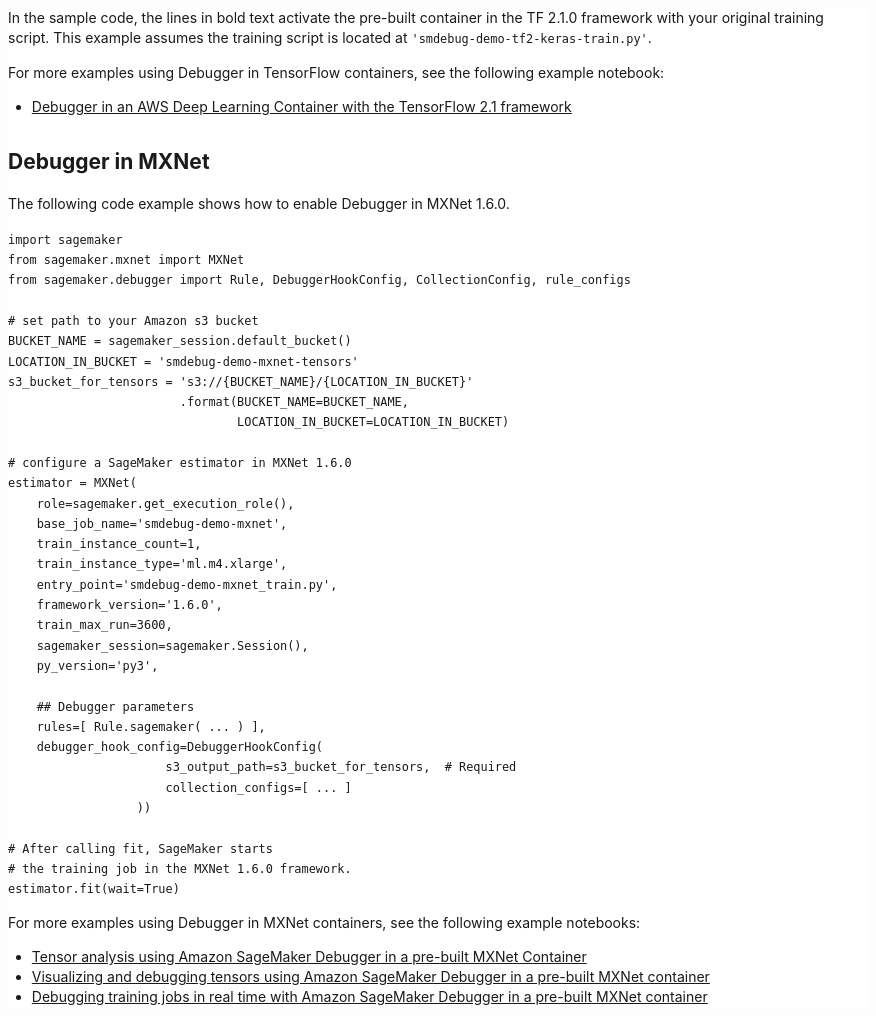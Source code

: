 In the sample code, the lines in bold text activate the pre\-built container in the TF 2\.1\.0 framework with your original training script\. This example assumes the training script is located at `'smdebug-demo-tf2-keras-train.py'`\. 

For more examples using Debugger in TensorFlow containers, see the following example notebook:
+ [Debugger in an AWS Deep Learning Container with the TensorFlow 2\.1 framework](https://github.com/awslabs/amazon-sagemaker-examples/blob/master/sagemaker-debugger/tensorflow2/tensorflow2_zero_code_change/tf2-keras-default-container.ipynb)

## Debugger in MXNet<a name="debugger-zero-script-change-MXNet"></a>

The following code example shows how to enable Debugger in MXNet 1\.6\.0\.

```
import sagemaker
from sagemaker.mxnet import MXNet
from sagemaker.debugger import Rule, DebuggerHookConfig, CollectionConfig, rule_configs

# set path to your Amazon s3 bucket
BUCKET_NAME = sagemaker_session.default_bucket()
LOCATION_IN_BUCKET = 'smdebug-demo-mxnet-tensors'
s3_bucket_for_tensors = 's3://{BUCKET_NAME}/{LOCATION_IN_BUCKET}'
                        .format(BUCKET_NAME=BUCKET_NAME,
                                LOCATION_IN_BUCKET=LOCATION_IN_BUCKET)

# configure a SageMaker estimator in MXNet 1.6.0
estimator = MXNet(
    role=sagemaker.get_execution_role(),
    base_job_name='smdebug-demo-mxnet',
    train_instance_count=1,
    train_instance_type='ml.m4.xlarge',
    entry_point='smdebug-demo-mxnet_train.py',
    framework_version='1.6.0',
    train_max_run=3600,
    sagemaker_session=sagemaker.Session(),
    py_version='py3',
    
    ## Debugger parameters
    rules=[ Rule.sagemaker( ... ) ],
    debugger_hook_config=DebuggerHookConfig(
                      s3_output_path=s3_bucket_for_tensors,  # Required
                      collection_configs=[ ... ]
                  ))

# After calling fit, SageMaker starts
# the training job in the MXNet 1.6.0 framework.
estimator.fit(wait=True)
```

For more examples using Debugger in MXNet containers, see the following example notebooks:
+ [ Tensor analysis using Amazon SageMaker Debugger in a pre\-built MXNet Container ](https://github.com/awslabs/amazon-sagemaker-examples/tree/master/sagemaker-debugger/mnist_tensor_analysis)
+ [ Visualizing and debugging tensors using Amazon SageMaker Debugger in a pre\-built MXNet container ](https://github.com/awslabs/amazon-sagemaker-examples/tree/master/sagemaker-debugger/mnist_tensor_plot)
+ [ Debugging training jobs in real time with Amazon SageMaker Debugger in a pre\-built MXNet container ](https://github.com/awslabs/amazon-sagemaker-examples/tree/master/sagemaker-debugger/mxnet_realtime_analysis)
